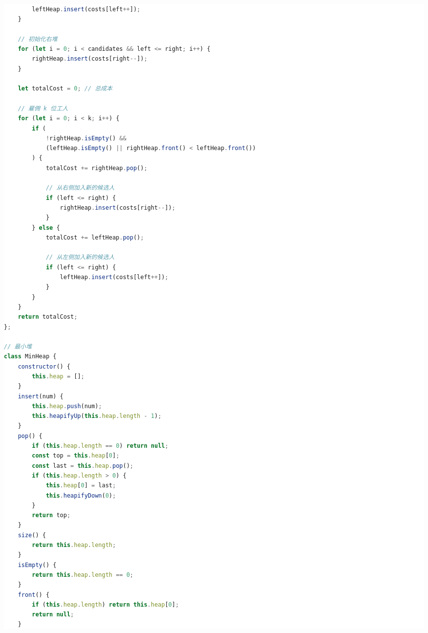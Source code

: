 ```javascript
		leftHeap.insert(costs[left++]);
	}

	// 初始化右堆
	for (let i = 0; i < candidates && left <= right; i++) {
		rightHeap.insert(costs[right--]);
	}

	let totalCost = 0; // 总成本

	// 雇佣 k 位工人
	for (let i = 0; i < k; i++) {
		if (
			!rightHeap.isEmpty() &&
			(leftHeap.isEmpty() || rightHeap.front() < leftHeap.front())
		) {
			totalCost += rightHeap.pop();

			// 从右侧加入新的候选人
			if (left <= right) {
				rightHeap.insert(costs[right--]);
			}
		} else {
			totalCost += leftHeap.pop();

			// 从左侧加入新的候选人
			if (left <= right) {
				leftHeap.insert(costs[left++]);
			}
		}
	}
	return totalCost;
};

// 最小堆
class MinHeap {
	constructor() {
		this.heap = [];
	}
	insert(num) {
		this.heap.push(num);
		this.heapifyUp(this.heap.length - 1);
	}
	pop() {
		if (this.heap.length == 0) return null;
		const top = this.heap[0];
		const last = this.heap.pop();
		if (this.heap.length > 0) {
			this.heap[0] = last;
			this.heapifyDown(0);
		}
		return top;
	}
	size() {
		return this.heap.length;
	}
	isEmpty() {
		return this.heap.length == 0;
	}
	front() {
		if (this.heap.length) return this.heap[0];
		return null;
	}
```